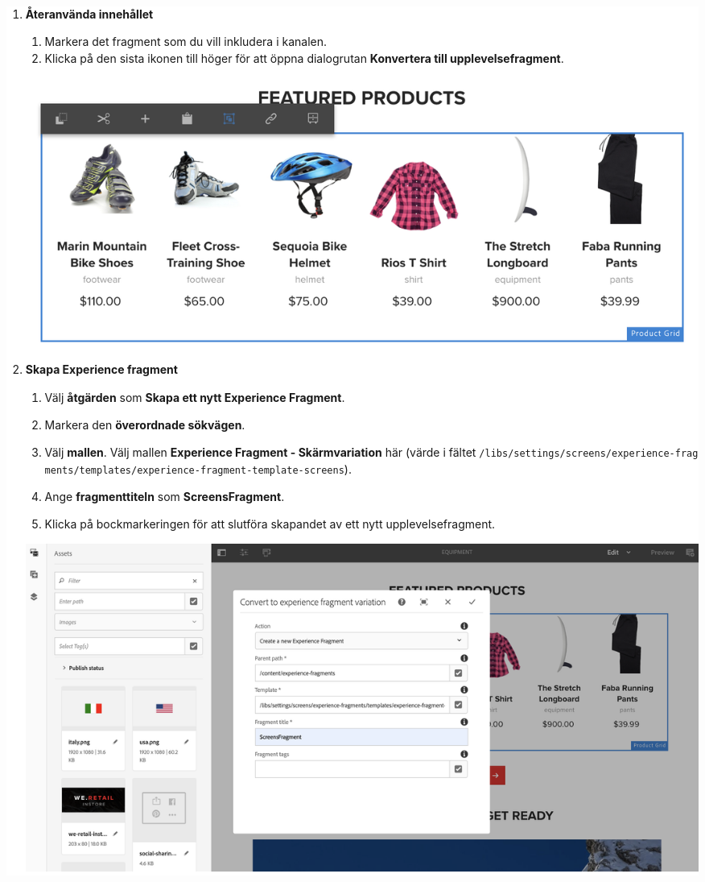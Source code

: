 1. **Återanvända innehållet**

   1. Markera det fragment som du vill inkludera i kanalen.
   1. Klicka på den sista ikonen till höger för att öppna dialogrutan **Konvertera till upplevelsefragment**.

   ![screen_shot_2019-07-29at105314am](assets/screen_shot_2019-07-29at105314am.png)

1. **Skapa Experience fragment**

   1. Välj **åtgärden** som **Skapa ett nytt Experience Fragment**.

   1. Markera den **överordnade sökvägen**.
   1. Välj **mallen**. Välj mallen **Experience Fragment - Skärmvariation** här (värde i fältet `/libs/settings/screens/experience-fragments/templates/experience-fragment-template-screens`).

   1. Ange **fragmenttiteln** som **ScreensFragment**.

   1. Klicka på bockmarkeringen för att slutföra skapandet av ett nytt upplevelsefragment.

   ![screen_shot_2019-07-29at105918am](assets/screen_shot_2019-07-29at105918am.png)
